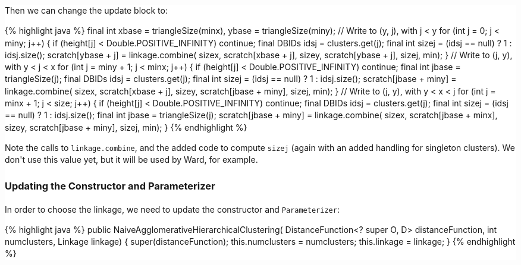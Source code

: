 Then we can change the update block to:

{% highlight java %}
      final int xbase = triangleSize(minx), ybase = triangleSize(miny);
      // Write to (y, j), with j < y
      for (int j = 0; j < miny; j++) {
        if (height[j] < Double.POSITIVE_INFINITY) continue;
        final DBIDs idsj = clusters.get(j);
        final int sizej = (idsj == null) ? 1 : idsj.size();
        scratch[ybase + j] = linkage.combine(
          sizex, scratch[xbase + j],
          sizey, scratch[ybase + j], sizej, min);
      }
      // Write to (j, y), with y < j < x
      for (int j = miny + 1; j < minx; j++) {
        if (height[j] < Double.POSITIVE_INFINITY) continue;
        final int jbase = triangleSize(j);
        final DBIDs idsj = clusters.get(j);
        final int sizej = (idsj == null) ? 1 : idsj.size();
        scratch[jbase + miny] = linkage.combine(
          sizex, scratch[xbase + j],
          sizey, scratch[jbase + miny], sizej, min);
      }
      // Write to (j, y), with y < x < j
      for (int j = minx + 1; j < size; j++) {
        if (height[j] < Double.POSITIVE_INFINITY) continue;
        final DBIDs idsj = clusters.get(j);
        final int sizej = (idsj == null) ? 1 : idsj.size();
        final int jbase = triangleSize(j);
        scratch[jbase + miny] = linkage.combine(
          sizex, scratch[jbase + minx], sizey,
          scratch[jbase + miny], sizej, min);
      }
{% endhighlight %}

Note the calls to `linkage.combine`, and the added code to compute `sizej` (again with an added handling for singleton clusters). We don't use this value yet, but it will be used by Ward, for example.

### Updating the Constructor and Parameterizer

In order to choose the linkage, we need to update the constructor and `Parameterizer`:

{% highlight java %}
  public NaiveAgglomerativeHierarchicalClustering(
        DistanceFunction<? super O, D> distanceFunction,
        int numclusters, Linkage linkage) {
    super(distanceFunction);
    this.numclusters = numclusters;
    this.linkage = linkage;
  }
{% endhighlight %}
